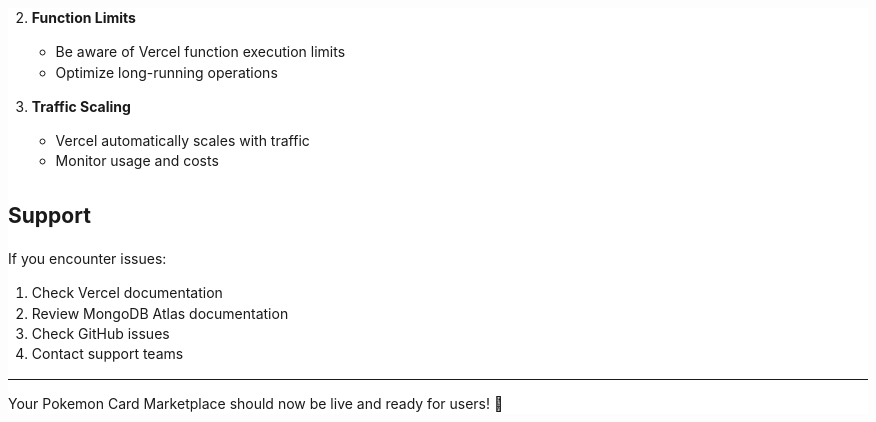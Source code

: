 2. **Function Limits**
   - Be aware of Vercel function execution limits
   - Optimize long-running operations

3. **Traffic Scaling**
   - Vercel automatically scales with traffic
   - Monitor usage and costs

## Support

If you encounter issues:

1. Check Vercel documentation
2. Review MongoDB Atlas documentation
3. Check GitHub issues
4. Contact support teams

---

Your Pokemon Card Marketplace should now be live and ready for users! 🎉

